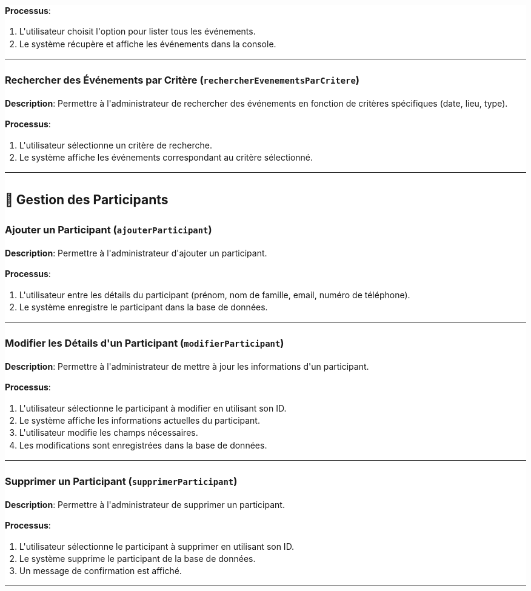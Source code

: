 **Processus**:
1. L'utilisateur choisit l'option pour lister tous les événements.
2. Le système récupère et affiche les événements dans la console.

---

### Rechercher des Événements par Critère (`rechercherEvenementsParCritere`)

**Description**: Permettre à l'administrateur de rechercher des événements en fonction de critères spécifiques (date, lieu, type).

**Processus**:
1. L'utilisateur sélectionne un critère de recherche.
2. Le système affiche les événements correspondant au critère sélectionné.

---

## 👥 Gestion des Participants

### Ajouter un Participant (`ajouterParticipant`)

**Description**: Permettre à l'administrateur d'ajouter un participant.

**Processus**:
1. L'utilisateur entre les détails du participant (prénom, nom de famille, email, numéro de téléphone).
2. Le système enregistre le participant dans la base de données.

---

### Modifier les Détails d'un Participant (`modifierParticipant`)

**Description**: Permettre à l'administrateur de mettre à jour les informations d'un participant.

**Processus**:
1. L'utilisateur sélectionne le participant à modifier en utilisant son ID.
2. Le système affiche les informations actuelles du participant.
3. L'utilisateur modifie les champs nécessaires.
4. Les modifications sont enregistrées dans la base de données.

---

### Supprimer un Participant (`supprimerParticipant`)

**Description**: Permettre à l'administrateur de supprimer un participant.

**Processus**:
1. L'utilisateur sélectionne le participant à supprimer en utilisant son ID.
2. Le système supprime le participant de la base de données.
3. Un message de confirmation est affiché.

---
